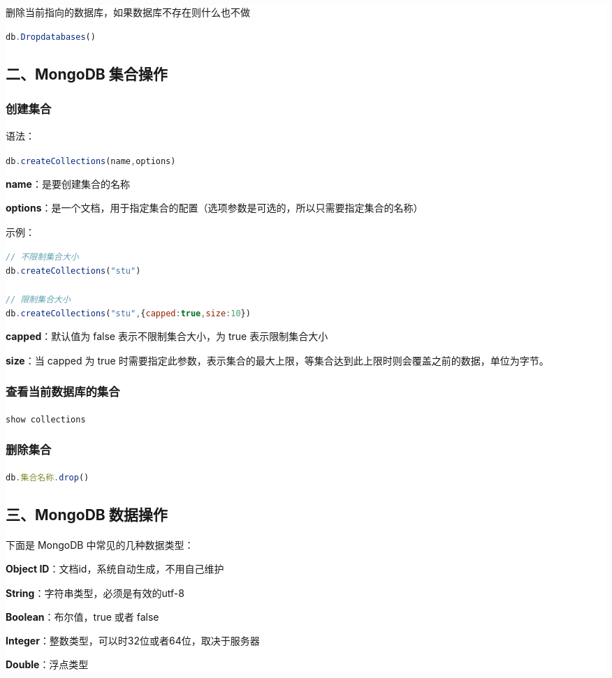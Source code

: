 删除当前指向的数据库，如果数据库不存在则什么也不做

```js
db.Dropdatabases()
```

## 二、MongoDB 集合操作

### 创建集合

语法：

```js
db.createCollections(name,options)
```

**name**：是要创建集合的名称

**options**：是一个文档，用于指定集合的配置（选项参数是可选的，所以只需要指定集合的名称）

示例：

```js
// 不限制集合大小
db.createCollections("stu")

// 限制集合大小
db.createCollections("stu",{capped:true,size:10})
```

**capped**：默认值为 false 表示不限制集合大小，为 true 表示限制集合大小

**size**：当 capped 为 true 时需要指定此参数，表示集合的最大上限，等集合达到此上限时则会覆盖之前的数据，单位为字节。

### 查看当前数据库的集合

```js
show collections
```

### 删除集合

```js
db.集合名称.drop()
```

## 三、MongoDB 数据操作

下面是 MongoDB 中常见的几种数据类型：

**Object ID**：文档id，系统自动生成，不用自己维护

**String**：字符串类型，必须是有效的utf-8

**Boolean**：布尔值，true 或者 false

**Integer**：整数类型，可以时32位或者64位，取决于服务器

**Double**：浮点类型
